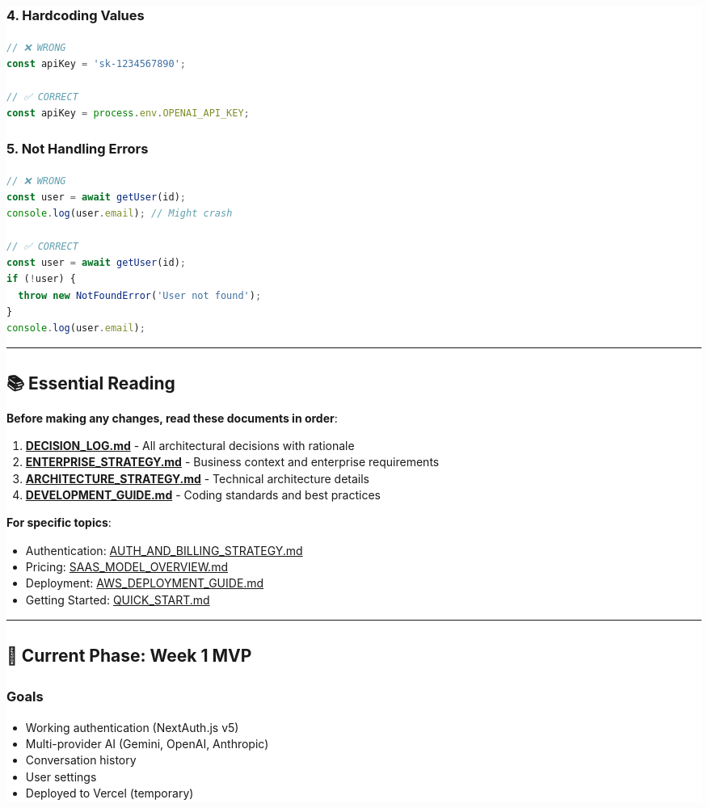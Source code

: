### 4. Hardcoding Values

```typescript
// ❌ WRONG
const apiKey = 'sk-1234567890';

// ✅ CORRECT
const apiKey = process.env.OPENAI_API_KEY;
```

### 5. Not Handling Errors

```typescript
// ❌ WRONG
const user = await getUser(id);
console.log(user.email); // Might crash

// ✅ CORRECT
const user = await getUser(id);
if (!user) {
  throw new NotFoundError('User not found');
}
console.log(user.email);
```

---

## 📚 Essential Reading

**Before making any changes, read these documents in order**:

1. **[DECISION_LOG.md](./DECISION_LOG.md)** - All architectural decisions with rationale
2. **[ENTERPRISE_STRATEGY.md](./strategy/ENTERPRISE_STRATEGY.md)** - Business context and enterprise requirements
3. **[ARCHITECTURE_STRATEGY.md](./strategy/ARCHITECTURE_STRATEGY.md)** - Technical architecture details
4. **[DEVELOPMENT_GUIDE.md](./DEVELOPMENT_GUIDE.md)** - Coding standards and best practices

**For specific topics**:
- Authentication: [AUTH_AND_BILLING_STRATEGY.md](./strategy/AUTH_AND_BILLING_STRATEGY.md)
- Pricing: [SAAS_MODEL_OVERVIEW.md](./strategy/SAAS_MODEL_OVERVIEW.md)
- Deployment: [AWS_DEPLOYMENT_GUIDE.md](./implementation/AWS_DEPLOYMENT_GUIDE.md)
- Getting Started: [QUICK_START.md](./guides/QUICK_START.md)

---

## 🎯 Current Phase: Week 1 MVP

### Goals
- Working authentication (NextAuth.js v5)
- Multi-provider AI (Gemini, OpenAI, Anthropic)
- Conversation history
- User settings
- Deployed to Vercel (temporary)
